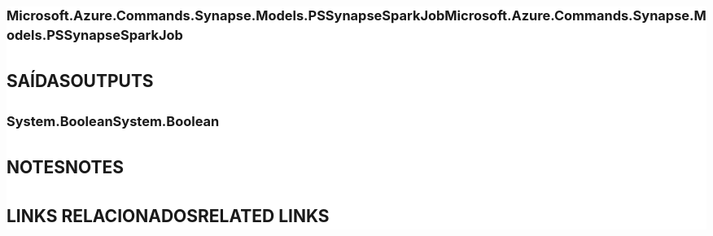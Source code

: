 ### <span data-ttu-id="4dfd7-145">Microsoft.Azure.Commands.Synapse.Models.PSSynapseSparkJob</span><span class="sxs-lookup"><span data-stu-id="4dfd7-145">Microsoft.Azure.Commands.Synapse.Models.PSSynapseSparkJob</span></span>

## <span data-ttu-id="4dfd7-146">SAÍDAS</span><span class="sxs-lookup"><span data-stu-id="4dfd7-146">OUTPUTS</span></span>

### <span data-ttu-id="4dfd7-147">System.Boolean</span><span class="sxs-lookup"><span data-stu-id="4dfd7-147">System.Boolean</span></span>

## <span data-ttu-id="4dfd7-148">NOTES</span><span class="sxs-lookup"><span data-stu-id="4dfd7-148">NOTES</span></span>

## <span data-ttu-id="4dfd7-149">LINKS RELACIONADOS</span><span class="sxs-lookup"><span data-stu-id="4dfd7-149">RELATED LINKS</span></span>
